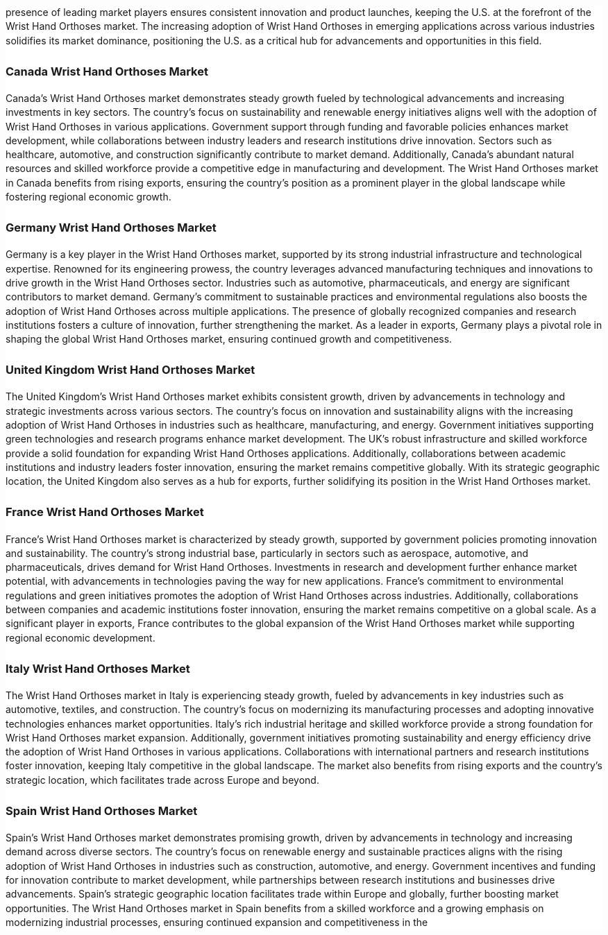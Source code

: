 presence of leading market players ensures consistent innovation and product launches, keeping the U.S. at the forefront of the Wrist Hand Orthoses market. The increasing adoption of Wrist Hand Orthoses in emerging applications across various industries solidifies its market dominance, positioning the U.S. as a critical hub for advancements and opportunities in this field.</p><h3>Canada Wrist Hand Orthoses Market</h3><p>Canada&rsquo;s Wrist Hand Orthoses market demonstrates steady growth fueled by technological advancements and increasing investments in key sectors. The country&rsquo;s focus on sustainability and renewable energy initiatives aligns well with the adoption of Wrist Hand Orthoses in various applications. Government support through funding and favorable policies enhances market development, while collaborations between industry leaders and research institutions drive innovation. Sectors such as healthcare, automotive, and construction significantly contribute to market demand. Additionally, Canada&rsquo;s abundant natural resources and skilled workforce provide a competitive edge in manufacturing and development. The Wrist Hand Orthoses market in Canada benefits from rising exports, ensuring the country&rsquo;s position as a prominent player in the global landscape while fostering regional economic growth.</p><h3>Germany Wrist Hand Orthoses Market</h3><p>Germany is a key player in the Wrist Hand Orthoses market, supported by its strong industrial infrastructure and technological expertise. Renowned for its engineering prowess, the country leverages advanced manufacturing techniques and innovations to drive growth in the Wrist Hand Orthoses sector. Industries such as automotive, pharmaceuticals, and energy are significant contributors to market demand. Germany&rsquo;s commitment to sustainable practices and environmental regulations also boosts the adoption of Wrist Hand Orthoses across multiple applications. The presence of globally recognized companies and research institutions fosters a culture of innovation, further strengthening the market. As a leader in exports, Germany plays a pivotal role in shaping the global Wrist Hand Orthoses market, ensuring continued growth and competitiveness.</p><h3>United Kingdom Wrist Hand Orthoses Market</h3><p>The United Kingdom&rsquo;s Wrist Hand Orthoses market exhibits consistent growth, driven by advancements in technology and strategic investments across various sectors. The country&rsquo;s focus on innovation and sustainability aligns with the increasing adoption of Wrist Hand Orthoses in industries such as healthcare, manufacturing, and energy. Government initiatives supporting green technologies and research programs enhance market development. The UK&rsquo;s robust infrastructure and skilled workforce provide a solid foundation for expanding Wrist Hand Orthoses applications. Additionally, collaborations between academic institutions and industry leaders foster innovation, ensuring the market remains competitive globally. With its strategic geographic location, the United Kingdom also serves as a hub for exports, further solidifying its position in the Wrist Hand Orthoses market.</p><h3>France Wrist Hand Orthoses Market</h3><p>France&rsquo;s Wrist Hand Orthoses market is characterized by steady growth, supported by government policies promoting innovation and sustainability. The country&rsquo;s strong industrial base, particularly in sectors such as aerospace, automotive, and pharmaceuticals, drives demand for Wrist Hand Orthoses. Investments in research and development further enhance market potential, with advancements in technologies paving the way for new applications. France&rsquo;s commitment to environmental regulations and green initiatives promotes the adoption of Wrist Hand Orthoses across industries. Additionally, collaborations between companies and academic institutions foster innovation, ensuring the market remains competitive on a global scale. As a significant player in exports, France contributes to the global expansion of the Wrist Hand Orthoses market while supporting regional economic development.</p><h3>Italy Wrist Hand Orthoses Market</h3><p>The Wrist Hand Orthoses market in Italy is experiencing steady growth, fueled by advancements in key industries such as automotive, textiles, and construction. The country&rsquo;s focus on modernizing its manufacturing processes and adopting innovative technologies enhances market opportunities. Italy&rsquo;s rich industrial heritage and skilled workforce provide a strong foundation for Wrist Hand Orthoses market expansion. Additionally, government initiatives promoting sustainability and energy efficiency drive the adoption of Wrist Hand Orthoses in various applications. Collaborations with international partners and research institutions foster innovation, keeping Italy competitive in the global landscape. The market also benefits from rising exports and the country&rsquo;s strategic location, which facilitates trade across Europe and beyond.</p><h3>Spain Wrist Hand Orthoses Market</h3><p>Spain&rsquo;s Wrist Hand Orthoses market demonstrates promising growth, driven by advancements in technology and increasing demand across diverse sectors. The country&rsquo;s focus on renewable energy and sustainable practices aligns with the rising adoption of Wrist Hand Orthoses in industries such as construction, automotive, and energy. Government incentives and funding for innovation contribute to market development, while partnerships between research institutions and businesses drive advancements. Spain&rsquo;s strategic geographic location facilitates trade within Europe and globally, further boosting market opportunities. The Wrist Hand Orthoses market in Spain benefits from a skilled workforce and a growing emphasis on modernizing industrial processes, ensuring continued expansion and competitiveness in the